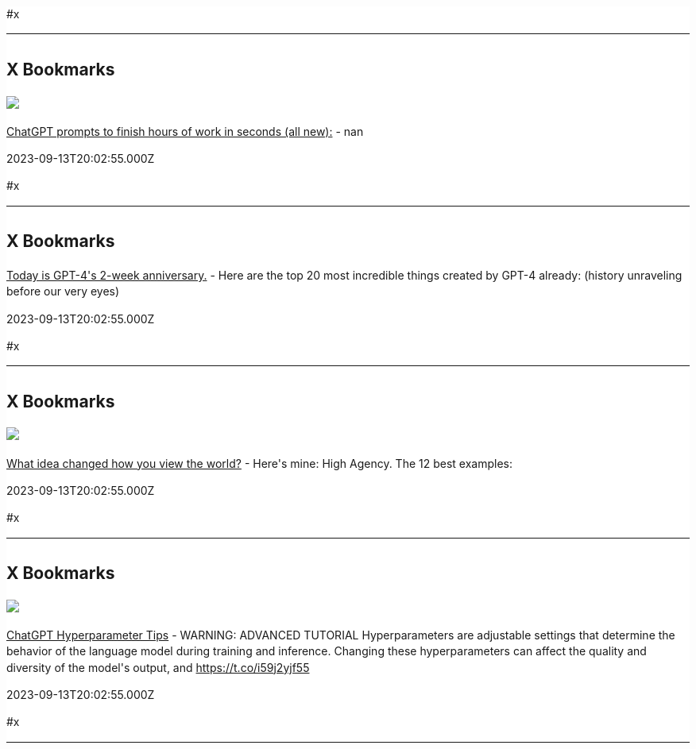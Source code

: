 #x

---

## X Bookmarks

![](https://pbs.twimg.com/media/FsO6mfRWIAAJSHm.jpg:large)

[ChatGPT prompts to finish hours of work in seconds (all new):](https://x.com/heyBarsee/status/1640368020949221376) - nan

2023-09-13T20:02:55.000Z

#x

---

## X Bookmarks

[Today is GPT-4's 2-week anniversary.](https://x.com/rowancheung/status/1640739027887202305) - Here are the top 20 most incredible things created by GPT-4 already: (history unraveling before our very eyes)

2023-09-13T20:02:55.000Z

#x

---

## X Bookmarks

![](https://pbs.twimg.com/media/FspB9PpaAAEDiwO.png:large)

[What idea changed how you view the world?](https://x.com/george__mack/status/1642197538647445504) - Here's mine: High Agency. The 12 best examples:

2023-09-13T20:02:55.000Z

#x

---

## X Bookmarks

![](https://pbs.twimg.com/media/Fs43z5OWYAAk6JM.jpg:large)

[ChatGPT Hyperparameter Tips](https://x.com/realchasecurtis/status/1643312487305977867) - WARNING: ADVANCED TUTORIAL  Hyperparameters are adjustable settings that determine the behavior of the language model during training and inference. Changing these hyperparameters can affect the quality and diversity of the model's output, and https://t.co/i59j2yjf55

2023-09-13T20:02:55.000Z

#x

---